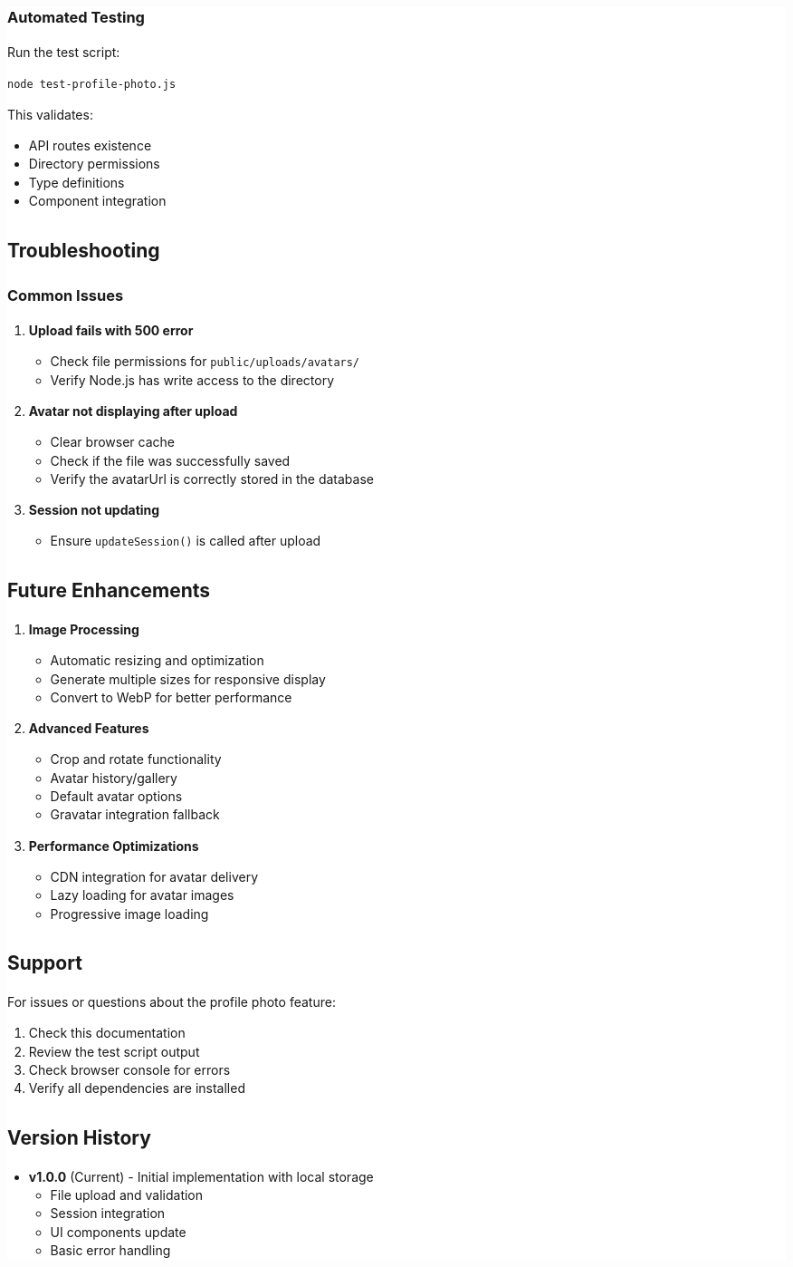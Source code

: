 ### Automated Testing
Run the test script:
```bash
node test-profile-photo.js
```

This validates:
- API routes existence
- Directory permissions
- Type definitions
- Component integration

## Troubleshooting

### Common Issues

1. **Upload fails with 500 error**
   - Check file permissions for `public/uploads/avatars/`
   - Verify Node.js has write access to the directory

2. **Avatar not displaying after upload**
   - Clear browser cache
   - Check if the file was successfully saved
   - Verify the avatarUrl is correctly stored in the database

3. **Session not updating**
   - Ensure `updateSession()` is called after upload
   

## Future Enhancements

1. **Image Processing**
   - Automatic resizing and optimization
   - Generate multiple sizes for responsive display
   - Convert to WebP for better performance

2. **Advanced Features**
   - Crop and rotate functionality
   - Avatar history/gallery
   - Default avatar options
   - Gravatar integration fallback

3. **Performance Optimizations**
   - CDN integration for avatar delivery
   - Lazy loading for avatar images
   - Progressive image loading

## Support

For issues or questions about the profile photo feature:
1. Check this documentation
2. Review the test script output
3. Check browser console for errors
4. Verify all dependencies are installed

## Version History

- **v1.0.0** (Current) - Initial implementation with local storage
  - File upload and validation
  - Session integration
  - UI components update
  - Basic error handling
